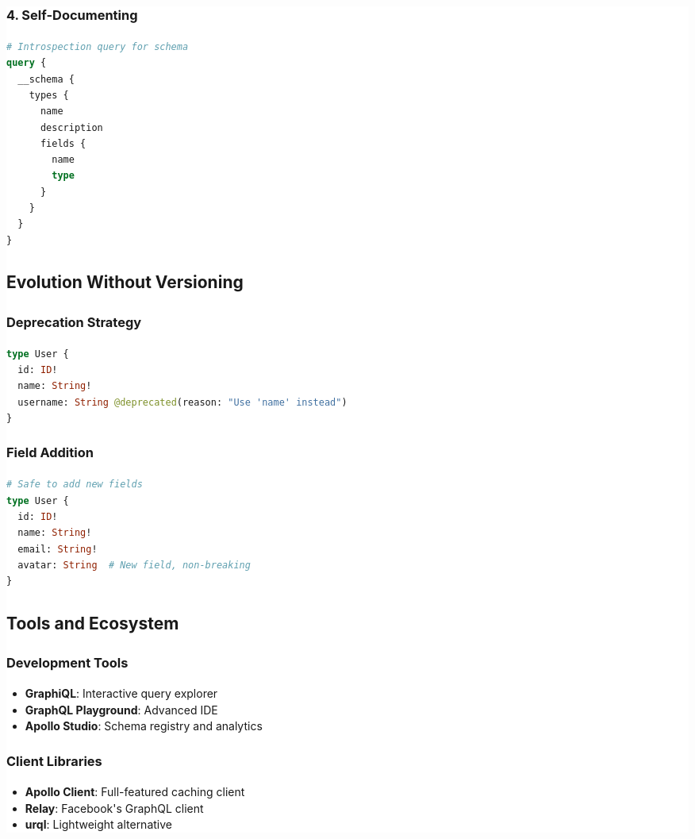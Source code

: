 ### 4. Self-Documenting
```graphql
# Introspection query for schema
query {
  __schema {
    types {
      name
      description
      fields {
        name
        type
      }
    }
  }
}
```

## Evolution Without Versioning

### Deprecation Strategy
```graphql
type User {
  id: ID!
  name: String!
  username: String @deprecated(reason: "Use 'name' instead")
}
```

### Field Addition
```graphql
# Safe to add new fields
type User {
  id: ID!
  name: String!
  email: String!
  avatar: String  # New field, non-breaking
}
```

## Tools and Ecosystem

### Development Tools
- **GraphiQL**: Interactive query explorer
- **GraphQL Playground**: Advanced IDE
- **Apollo Studio**: Schema registry and analytics

### Client Libraries
- **Apollo Client**: Full-featured caching client
- **Relay**: Facebook's GraphQL client
- **urql**: Lightweight alternative
